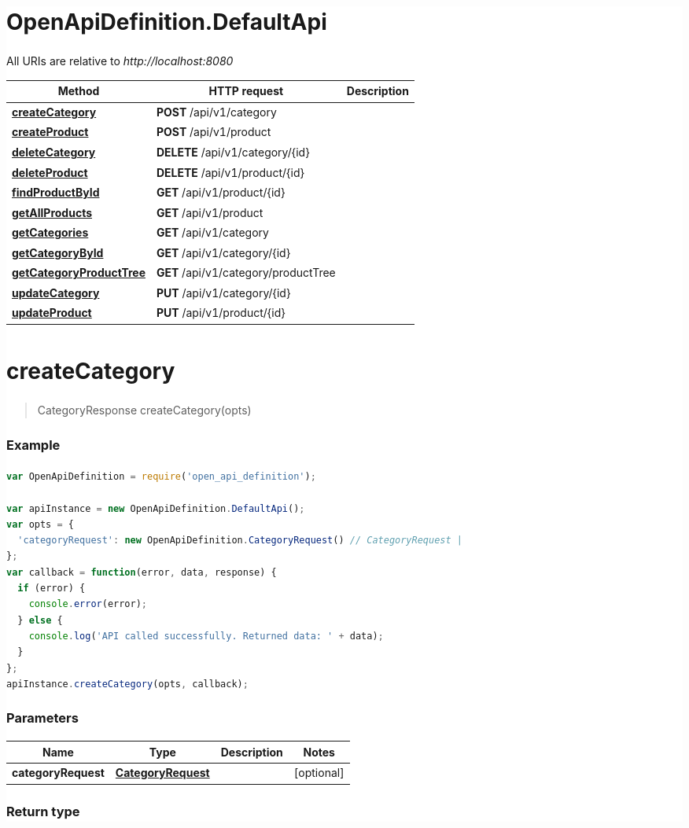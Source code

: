 # OpenApiDefinition.DefaultApi

All URIs are relative to *http://localhost:8080*

Method | HTTP request | Description
------------- | ------------- | -------------
[**createCategory**](DefaultApi.md#createCategory) | **POST** /api/v1/category | 
[**createProduct**](DefaultApi.md#createProduct) | **POST** /api/v1/product | 
[**deleteCategory**](DefaultApi.md#deleteCategory) | **DELETE** /api/v1/category/{id} | 
[**deleteProduct**](DefaultApi.md#deleteProduct) | **DELETE** /api/v1/product/{id} | 
[**findProductById**](DefaultApi.md#findProductById) | **GET** /api/v1/product/{id} | 
[**getAllProducts**](DefaultApi.md#getAllProducts) | **GET** /api/v1/product | 
[**getCategories**](DefaultApi.md#getCategories) | **GET** /api/v1/category | 
[**getCategoryById**](DefaultApi.md#getCategoryById) | **GET** /api/v1/category/{id} | 
[**getCategoryProductTree**](DefaultApi.md#getCategoryProductTree) | **GET** /api/v1/category/productTree | 
[**updateCategory**](DefaultApi.md#updateCategory) | **PUT** /api/v1/category/{id} | 
[**updateProduct**](DefaultApi.md#updateProduct) | **PUT** /api/v1/product/{id} | 


<a name="createCategory"></a>
# **createCategory**
> CategoryResponse createCategory(opts)



### Example
```javascript
var OpenApiDefinition = require('open_api_definition');

var apiInstance = new OpenApiDefinition.DefaultApi();
var opts = {
  'categoryRequest': new OpenApiDefinition.CategoryRequest() // CategoryRequest | 
};
var callback = function(error, data, response) {
  if (error) {
    console.error(error);
  } else {
    console.log('API called successfully. Returned data: ' + data);
  }
};
apiInstance.createCategory(opts, callback);
```

### Parameters

Name | Type | Description  | Notes
------------- | ------------- | ------------- | -------------
 **categoryRequest** | [**CategoryRequest**](CategoryRequest.md)|  | [optional] 

### Return type
